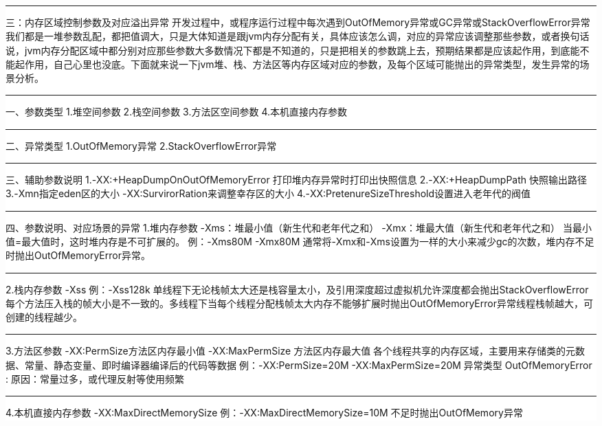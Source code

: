 --------------------------------------------------------------------------------
三：内存区域控制参数及对应溢出异常
开发过程中，或程序运行过程中每次遇到OutOfMemory异常或GC异常或StackOverflowError异常我们都是一堆参数乱配，都把值调大，只是大体知道是跟jvm内存分配有关，具体应该怎么调，对应的异常应该调整那些参数，或者换句话说，jvm内存分配区域中都分别对应那些参数大多数情况下都是不知道的，只是把相关的参数跳上去，预期结果都是应该起作用，到底能不能起作用，自己心里也没底。下面就来说一下jvm堆、栈、方法区等内存区域对应的参数，及每个区域可能抛出的异常类型，发生异常的场景分析。

--------------------------------------------------------------------------------

一、参数类型
 1.堆空间参数
2.栈空间参数
3.方法区空间参数
4.本机直接内存参数

--------------------------------------------------------------------------------

二、异常类型
1.OutOfMemory异常
2.StackOverflowError异常

--------------------------------------------------------------------------------

三、辅助参数说明
1.-XX:+HeapDumpOnOutOfMemoryError 打印堆内存异常时打印出快照信息
2.-XX:+HeapDumpPath 快照输出路径
3.-Xmn指定eden区的大小 -XX:SurvirorRation来调整幸存区的大小
4.-XX:PretenureSizeThreshold设置进入老年代的阀值

--------------------------------------------------------------------------------

四、参数说明、对应场景的异常
1.堆内存参数
-Xms：堆最小值（新生代和老年代之和）
-Xmx：堆最大值（新生代和老年代之和）
当最小值=最大值时，这时堆内存是不可扩展的。
例：-Xms80M -Xmx80M 
通常将-Xmx和-Xms设置为一样的大小来减少gc的次数，堆内存不足时抛出OutOfMemoryError异常。

--------------------------------------------------------------------------------
2.栈内存参数
-Xss
例：-Xss128k
单线程下无论栈帧太大还是栈容量太小，及引用深度超过虚拟机允许深度都会抛出StackOverflowError每个方法压入栈的帧大小是不一致的。多线程下当每个线程分配栈帧太大内存不能够扩展时抛出OutOfMemoryError异常线程栈帧越大，可创建的线程越少。

--------------------------------------------------------------------------------
3.方法区参数
-XX:PermSize方法区内存最小值
-XX:MaxPermSize 方法区内存最大值
各个线程共享的内存区域，主要用来存储类的元数据、常量、静态变量、即时编译器编译后的代码等数据
例：-XX:PermSize=20M -XX:MaxPermSize=20M
异常类型 OutOfMemoryError :
原因：常量过多，或代理反射等使用频繁

--------------------------------------------------------------------------------
4.本机直接内存参数
-XX:MaxDirectMemorySize
例：-XX:MaxDirectMemorySize=10M
不足时抛出OutOfMemory异常
